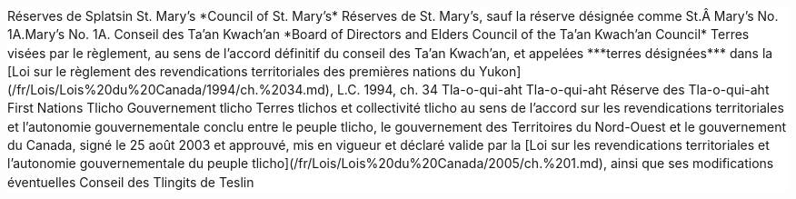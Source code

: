 </td>
<td>Réserves de Splatsin

</td>
</tr>
<tr>
<td>St. Mary’s

</td>
<td>*Council of St. Mary’s*

</td>
<td>Réserves de St. Mary’s, sauf la réserve désignée comme St.Â Mary’s No. 1A.Mary’s No. 1A.

</td>
</tr>
<tr>
<td>Conseil des Ta’an Kwach’an

</td>
<td>*Board of Directors and Elders Council of the Ta’an Kwach’an Council*

</td>
<td>Terres visées par le règlement, au sens de l’accord définitif du conseil des Ta’an Kwach’an, et appelées ***terres désignées*** dans la [Loi sur le règlement des revendications territoriales des premières nations du Yukon](/fr/Lois/Lois%20du%20Canada/1994/ch.%2034.md), L.C. 1994, ch. 34

</td>
</tr>
<tr>
<td>Tla-o-qui-aht

</td>
<td>Tla-o-qui-aht

</td>
<td>Réserve des Tla-o-qui-aht First Nations

</td>
</tr>
<tr>
<td>Tlicho

</td>
<td>Gouvernement tlicho

</td>
<td>Terres tlichos et collectivité tlicho au sens de l’accord sur les revendications territoriales et l’autonomie gouvernementale conclu entre le peuple tlicho, le gouvernement des Territoires du Nord-Ouest et le gouvernement du Canada, signé le 25 août 2003 et approuvé, mis en vigueur et déclaré valide par la [Loi sur les revendications territoriales et l’autonomie gouvernementale du peuple tlicho](/fr/Lois/Lois%20du%20Canada/2005/ch.%201.md), ainsi que ses modifications éventuelles

</td>
</tr>
<tr>
<td>Conseil des Tlingits de Teslin
